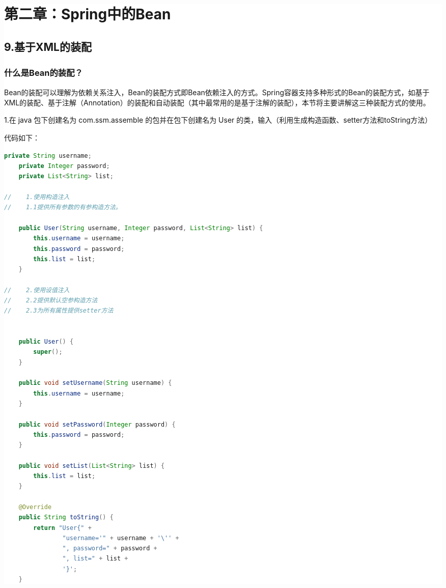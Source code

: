 #  第二章：Spring中的Bean

## 9.基于XML的装配

### 什么是Bean的装配？

Bean的装配可以理解为依赖关系注入，Bean的装配方式即Bean依赖注入的方式。Spring容器支持多种形式的Bean的装配方式，如基于XML的装配、基于注解（Annotation）的装配和自动装配（其中最常用的是基于注解的装配），本节将主要讲解这三种装配方式的使用。



1.在 java 包下创建名为 com.ssm.assemble 的包并在包下创建名为 User 的类，输入（利用生成构造函数、setter方法和toString方法）

代码如下：

```java
private String username;
    private Integer password;
    private List<String> list;

//    1.使用构造注入
//    1.1提供所有参数的有参构造方法。

    public User(String username, Integer password, List<String> list) {
        this.username = username;
        this.password = password;
        this.list = list;
    }

//    2.使用设值注入
//    2.2提供默认空参构造方法
//    2.3为所有属性提供setter方法


    public User() {
        super();
    }

    public void setUsername(String username) {
        this.username = username;
    }

    public void setPassword(Integer password) {
        this.password = password;
    }

    public void setList(List<String> list) {
        this.list = list;
    }

    @Override
    public String toString() {
        return "User{" +
                "username='" + username + '\'' +
                ", password=" + password +
                ", list=" + list +
                '}';
    }
```
